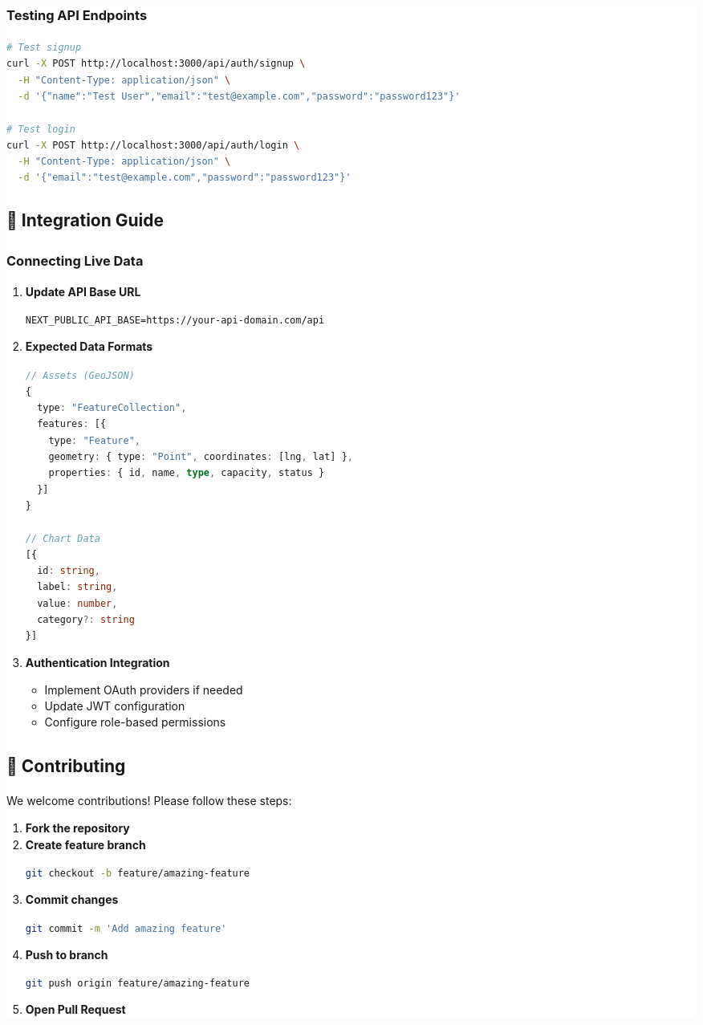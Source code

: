 ### Testing API Endpoints
```bash
# Test signup
curl -X POST http://localhost:3000/api/auth/signup \
  -H "Content-Type: application/json" \
  -d '{"name":"Test User","email":"test@example.com","password":"password123"}'

# Test login
curl -X POST http://localhost:3000/api/auth/login \
  -H "Content-Type: application/json" \
  -d '{"email":"test@example.com","password":"password123"}'
```

## 🔄 Integration Guide

### Connecting Live Data
1. **Update API Base URL**
   ```env
   NEXT_PUBLIC_API_BASE=https://your-api-domain.com/api
   ```

2. **Expected Data Formats**
   ```typescript
   // Assets (GeoJSON)
   {
     type: "FeatureCollection",
     features: [{
       type: "Feature",
       geometry: { type: "Point", coordinates: [lng, lat] },
       properties: { id, name, type, capacity, status }
     }]
   }
   
   // Chart Data
   [{
     id: string,
     label: string, 
     value: number,
     category?: string
   }]
   ```

3. **Authentication Integration**
   - Implement OAuth providers if needed
   - Update JWT configuration
   - Configure role-based permissions

## 🤝 Contributing

We welcome contributions! Please follow these steps:

1. **Fork the repository**
2. **Create feature branch**
   ```bash
   git checkout -b feature/amazing-feature
   ```
3. **Commit changes**
   ```bash
   git commit -m 'Add amazing feature'
   ```
4. **Push to branch**
   ```bash
   git push origin feature/amazing-feature
   ```
5. **Open Pull Request**
